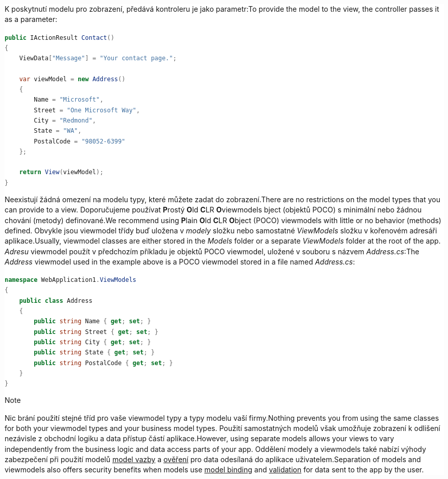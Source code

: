 <span data-ttu-id="f9ea6-201">K poskytnutí modelu pro zobrazení, předává kontroleru je jako parametr:</span><span class="sxs-lookup"><span data-stu-id="f9ea6-201">To provide the model to the view, the controller passes it as a parameter:</span></span>

```csharp
public IActionResult Contact()
{
    ViewData["Message"] = "Your contact page.";

    var viewModel = new Address()
    {
        Name = "Microsoft",
        Street = "One Microsoft Way",
        City = "Redmond",
        State = "WA",
        PostalCode = "98052-6399"
    };

    return View(viewModel);
}
```

<span data-ttu-id="f9ea6-202">Neexistují žádná omezení na modelu typy, které můžete zadat do zobrazení.</span><span class="sxs-lookup"><span data-stu-id="f9ea6-202">There are no restrictions on the model types that you can provide to a view.</span></span> <span data-ttu-id="f9ea6-203">Doporučujeme používat **P**rostý **O**ld **C**LR **O**viewmodels bject (objektů POCO) s minimální nebo žádnou chování (metody) definované.</span><span class="sxs-lookup"><span data-stu-id="f9ea6-203">We recommend using **P**lain **O**ld **C**LR **O**bject (POCO) viewmodels with little or no behavior (methods) defined.</span></span> <span data-ttu-id="f9ea6-204">Obvykle jsou viewmodel třídy buď uložena v *modely* složku nebo samostatné *ViewModels* složku v kořenovém adresáři aplikace.</span><span class="sxs-lookup"><span data-stu-id="f9ea6-204">Usually, viewmodel classes are either stored in the *Models* folder or a separate *ViewModels* folder at the root of the app.</span></span> <span data-ttu-id="f9ea6-205">*Adresu* viewmodel použít v předchozím příkladu je objektů POCO viewmodel, uložené v souboru s názvem *Address.cs*:</span><span class="sxs-lookup"><span data-stu-id="f9ea6-205">The *Address* viewmodel used in the example above is a POCO viewmodel stored in a file named *Address.cs*:</span></span>

```csharp
namespace WebApplication1.ViewModels
{
    public class Address
    {
        public string Name { get; set; }
        public string Street { get; set; }
        public string City { get; set; }
        public string State { get; set; }
        public string PostalCode { get; set; }
    }
}
```

> [!NOTE]
> <span data-ttu-id="f9ea6-206">Nic brání použití stejné tříd pro vaše viewmodel typy a typy modelu vaší firmy.</span><span class="sxs-lookup"><span data-stu-id="f9ea6-206">Nothing prevents you from using the same classes for both your viewmodel types and your business model types.</span></span> <span data-ttu-id="f9ea6-207">Použití samostatných modelů však umožňuje zobrazení k odlišení nezávisle z obchodní logiku a data přístup částí aplikace.</span><span class="sxs-lookup"><span data-stu-id="f9ea6-207">However, using separate models allows your views to vary independently from the business logic and data access parts of your app.</span></span> <span data-ttu-id="f9ea6-208">Oddělení modely a viewmodels také nabízí výhody zabezpečení při použití modelů [model vazby](xref:mvc/models/model-binding) a [ověření](xref:mvc/models/validation) pro data odesílaná do aplikace uživatelem.</span><span class="sxs-lookup"><span data-stu-id="f9ea6-208">Separation of models and viewmodels also offers security benefits when models use [model binding](xref:mvc/models/model-binding) and [validation](xref:mvc/models/validation) for data sent to the app by the user.</span></span>
